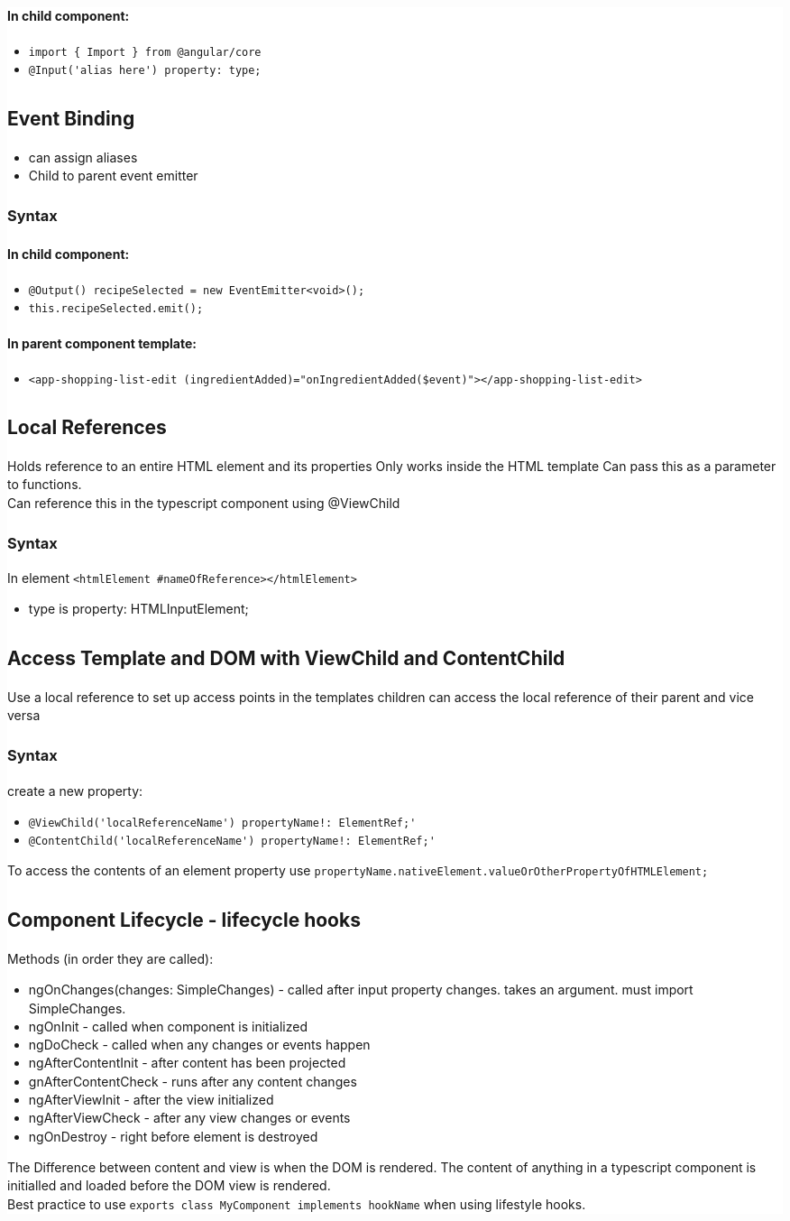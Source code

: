 #### In child component:
  - `import { Import } from @angular/core`
  - `@Input('alias here') property: type;`

## Event Binding
- can assign aliases
- Child to parent event emitter
### Syntax
#### In child component:
- `@Output() recipeSelected = new EventEmitter<void>();`
- `this.recipeSelected.emit();`
#### In parent component template:
- `<app-shopping-list-edit (ingredientAdded)="onIngredientAdded($event)"></app-shopping-list-edit>`

## Local References
Holds reference to an entire HTML element and its properties
Only works inside the HTML template
Can pass this as a parameter to functions.  
Can reference this in the typescript component using @ViewChild
### Syntax
In element `<htmlElement #nameOfReference></htmlElement>`
- type is property: HTMLInputElement;

## Access Template and DOM with ViewChild and ContentChild
Use a local reference to set up access points in the templates children can access the local reference of their parent and vice versa
### Syntax
create a new property: 
- `@ViewChild('localReferenceName') propertyName!: ElementRef;'` 
- `@ContentChild('localReferenceName') propertyName!: ElementRef;'`  

To access the contents of an element property use `propertyName.nativeElement.valueOrOtherPropertyOfHTMLElement;`

## Component Lifecycle - lifecycle hooks
Methods (in order they are called): 
- ngOnChanges(changes: SimpleChanges) - called after input property changes. takes an argument. must import SimpleChanges.
- ngOnInit - called when component is initialized
- ngDoCheck - called when any changes or events happen
- ngAfterContentInit - after content has been projected
- gnAfterContentCheck - runs after any content changes
- ngAfterViewInit - after the view initialized 
- ngAfterViewCheck - after any view changes or events
- ngOnDestroy - right before element is destroyed

The Difference between content and view is when the DOM is rendered. The content of anything in a typescript component is initialled and loaded before the DOM view is rendered.  
Best practice to use `exports class MyComponent implements hookName` when using lifestyle hooks.  